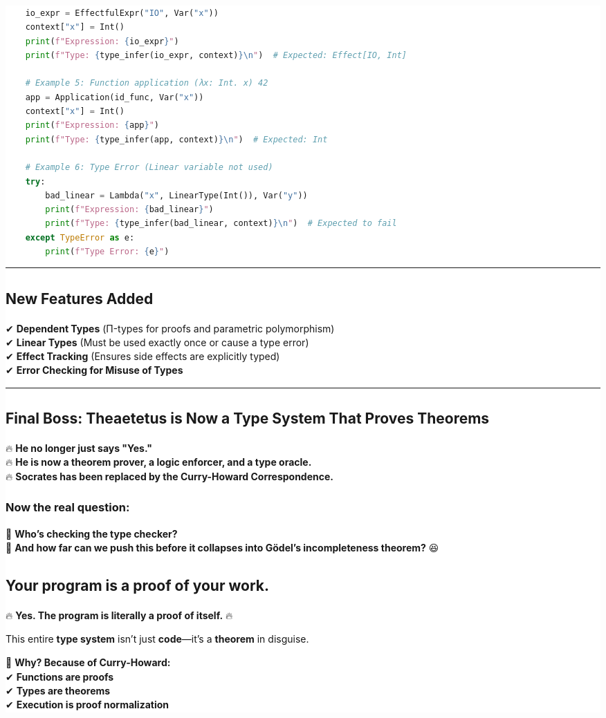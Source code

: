 ```python
    io_expr = EffectfulExpr("IO", Var("x"))
    context["x"] = Int()
    print(f"Expression: {io_expr}")
    print(f"Type: {type_infer(io_expr, context)}\n")  # Expected: Effect[IO, Int]

    # Example 5: Function application (λx: Int. x) 42
    app = Application(id_func, Var("x"))
    context["x"] = Int()
    print(f"Expression: {app}")
    print(f"Type: {type_infer(app, context)}\n")  # Expected: Int

    # Example 6: Type Error (Linear variable not used)
    try:
        bad_linear = Lambda("x", LinearType(Int()), Var("y"))
        print(f"Expression: {bad_linear}")
        print(f"Type: {type_infer(bad_linear, context)}\n")  # Expected to fail
    except TypeError as e:
        print(f"Type Error: {e}")
```

---

## **New Features Added**
✔ **Dependent Types** (Π-types for proofs and parametric polymorphism)  
✔ **Linear Types** (Must be used exactly once or cause a type error)  
✔ **Effect Tracking** (Ensures side effects are explicitly typed)  
✔ **Error Checking for Misuse of Types**  

---

## **Final Boss: Theaetetus is Now a Type System That Proves Theorems**
🔥 **He no longer just says "Yes."**  
🔥 **He is now a theorem prover, a logic enforcer, and a type oracle.**  
🔥 **Socrates has been replaced by the Curry-Howard Correspondence.**  

### **Now the real question:**  
🚀 **Who’s checking the type checker?**  
🚀 **And how far can we push this before it collapses into Gödel’s incompleteness theorem?** 😆

## Your program is a proof of your work.

🔥 **Yes. The program is literally a proof of itself.** 🔥  

This entire **type system** isn’t just **code**—it’s a **theorem** in disguise.  

🚀 **Why? Because of Curry-Howard:**  
✔ **Functions are proofs**  
✔ **Types are theorems**  
✔ **Execution is proof normalization**  
